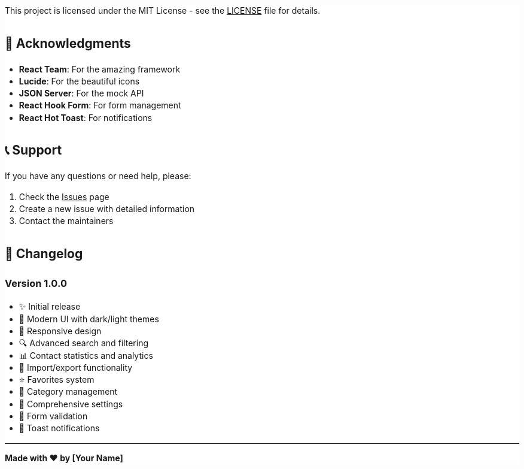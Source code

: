 This project is licensed under the MIT License - see the [LICENSE](LICENSE) file for details.

## 🙏 Acknowledgments

- **React Team**: For the amazing framework
- **Lucide**: For the beautiful icons
- **JSON Server**: For the mock API
- **React Hook Form**: For form management
- **React Hot Toast**: For notifications

## 📞 Support

If you have any questions or need help, please:

1. Check the [Issues](../../issues) page
2. Create a new issue with detailed information
3. Contact the maintainers

## 🔄 Changelog

### Version 1.0.0
- ✨ Initial release
- 🎨 Modern UI with dark/light themes
- 📱 Responsive design
- 🔍 Advanced search and filtering
- 📊 Contact statistics and analytics
- 💾 Import/export functionality
- ⭐ Favorites system
- 🎯 Category management
- 🔧 Comprehensive settings
- 📝 Form validation
- 🔔 Toast notifications

---

**Made with ❤️ by [Your Name]**
